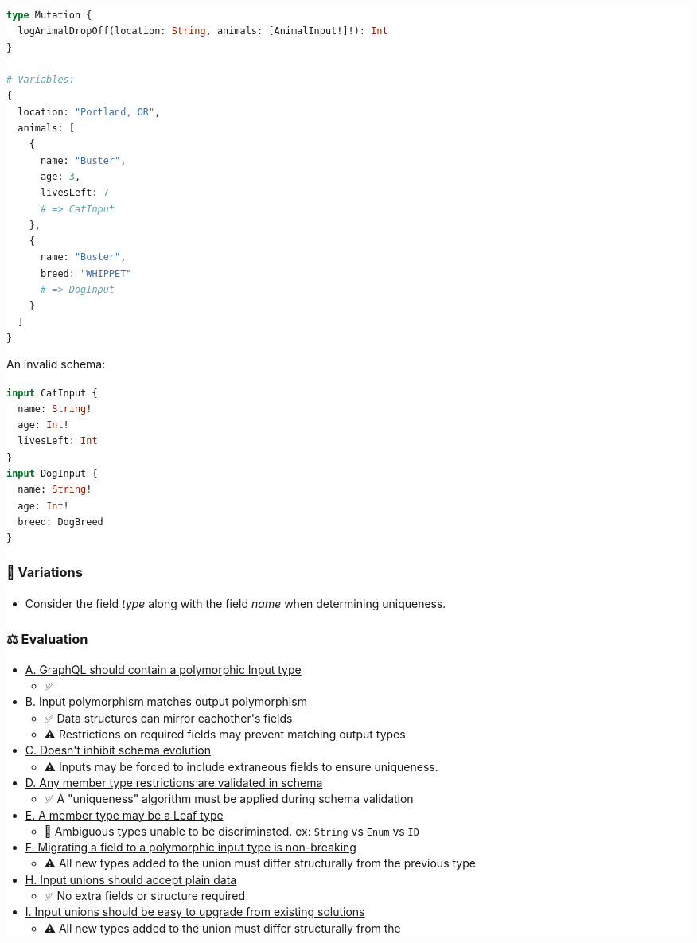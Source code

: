 ```graphql
type Mutation {
  logAnimalDropOff(location: String, animals: [AnimalInput!]!): Int
}

# Variables:
{
  location: "Portland, OR",
  animals: [
    {
      name: "Buster",
      age: 3,
      livesLeft: 7
      # => CatInput
    },
    {
      name: "Buster",
      breed: "WHIPPET"
      # => DogInput
    }
  ]
}
```

An invalid schema:

```graphql
input CatInput {
  name: String!
  age: Int!
  livesLeft: Int
}
input DogInput {
  name: String!
  age: Int!
  breed: DogBreed
}
```

### 🎲 Variations

- Consider the field _type_ along with the field _name_ when determining
  uniqueness.

### ⚖️ Evaluation

- [A. GraphQL should contain a polymorphic Input type][criteria-a]
  - ✅
- [B. Input polymorphism matches output polymorphism][criteria-b]
  - ✅ Data structures can mirror eachother's fields
  - ⚠️ Restrictions on required fields may prevent matching output types
- [C. Doesn't inhibit schema evolution][criteria-c]
  - ⚠️ Inputs may be forced to include extraneous fields to ensure uniqueness.
- [D. Any member type restrictions are validated in schema][criteria-d]
  - ✅ A "uniqueness" algorithm must be applied during schema validation
- [E. A member type may be a Leaf type][criteria-e]
  - 🚫 Ambiguous types unable to be discriminated. ex: `String` vs `Enum` vs
    `ID`
- [F. Migrating a field to a polymorphic input type is non-breaking][criteria-f]
  - ⚠️ All new types added to the union must differ structurally from the
    previous type
- [H. Input unions should accept plain data][criteria-h]
  - ✅ No extra fields or structure required
- [I. Input unions should be easy to upgrade from existing
  solutions][criteria-i]
  - ⚠️ All new types added to the union must differ structurally from the

[criteria-a]: #-a-graphql-should-contain-a-polymorphic-input-type
[criteria-b]: #-b-input-polymorphism-matches-output-polymorphism
[criteria-c]: #-c-doesnt-inhibit-schema-evolution
[criteria-d]: #-d-any-member-type-restrictions-are-validated-in-schema
[criteria-e]: #-e-a-member-type-may-be-a-leaf-type
[criteria-f]: #-f-migrating-a-field-to-a-polymorphic-input-type-is-non-breaking
[criteria-g]: #-g-input-unions-may-include-other-input-unions
[criteria-h]: #-h-input-unions-should-accept-plain-data
[criteria-i]: #-i-input-unions-should-be-easy-to-upgrade-from-existing-solutions
[criteria-l]: #-l-input-unions-should-be-performant-for-servers
[solution-1]: #-1-explicit-__typename-discriminator-field
[solution-2]: #-2-explicit-configurable-discriminator-field
[solution-3]: #-3-order-based-discrimination
[solution-4]: #-4-structural-uniqueness
[solution-5]: #-5-one-of-tagged-union